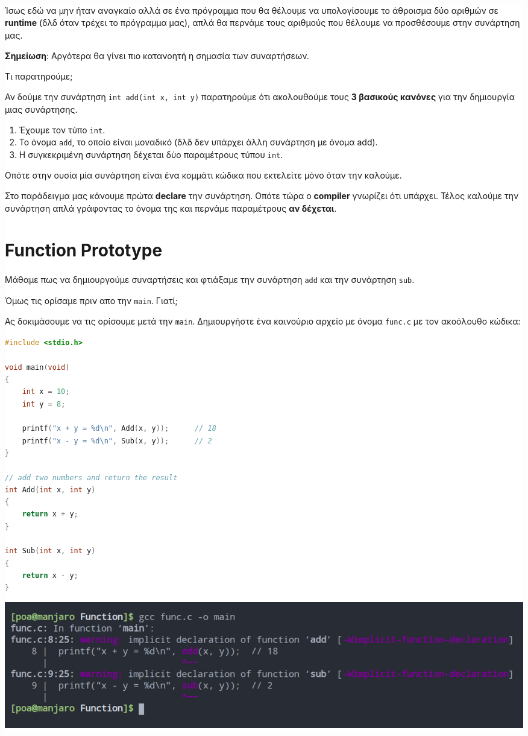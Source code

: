 Ίσως εδώ να μην ήταν αναγκαίο αλλά σε ένα πρόγραμμα που θα θέλουμε να υπολογίσουμε το άθροισμα δύο αριθμών σε **runtime** (δλδ όταν τρέχει το πρόγραμμα μας), απλά θα περνάμε τους αριθμούς που θέλουμε να προσθέσουμε στην συνάρτηση μας.

**Σημείωση**: Αργότερα θα γίνει πιο κατανοητή η σημασία των συναρτήσεων.

Τι παρατηρούμε;

Αν δούμε την συνάρτηση `int add(int x, int y)` παρατηρούμε ότι ακολουθούμε τους **3 βασικούς κανόνες** για την δημιουργία μιας συνάρτησης.

1. Έχουμε τον τύπο `int`.
2. Το όνομα `add`, το οποίο είναι μοναδικό (δλδ δεν υπάρχει άλλη συνάρτηση με όνομα add).
3. Η συγκεκριμένη συνάρτηση δέχεται δύο παραμέτρους τύπου `int`.

Οπότε στην ουσία μία συνάρτηση είναι ένα κομμάτι κώδικα που εκτελείτε μόνο όταν την καλούμε.

Στο παράδειγμα μας κάνουμε πρώτα **declare** την συνάρτηση. Οπότε τώρα ο **compiler** γνωρίζει ότι υπάρχει. Τέλος καλούμε την συνάρτηση απλά γράφοντας το όνομα της και περνάμε παραμέτρους **αν δέχεται**.

# Function Prototype

Μάθαμε πως να δημιουργούμε συναρτήσεις και φτιάξαμε την συνάρτηση `add` και την συνάρτηση `sub`.

Όμως τις ορίσαμε πριν απο την `main`. Γιατί;

Ας δοκιμάσουμε να τις ορίσουμε μετά την `main`. Δημιουργήστε ένα καινούριο αρχείο με όνομα `func.c` με τον ακοόλουθο κώδικα:

```C
#include <stdio.h>

void main(void)
{
	int x = 10;
	int y = 8;

	printf("x + y = %d\n", Add(x, y));		// 18
	printf("x - y = %d\n", Sub(x, y));		// 2
}

// add two numbers and return the result
int Add(int x, int y)
{
	return x + y;
}

int Sub(int x, int y)
{
	return x - y;
}
```

![warnings.png](https://github.com/unipi-projects/extras/blob/main/Languages/C/img/Functions/warnings.png)
